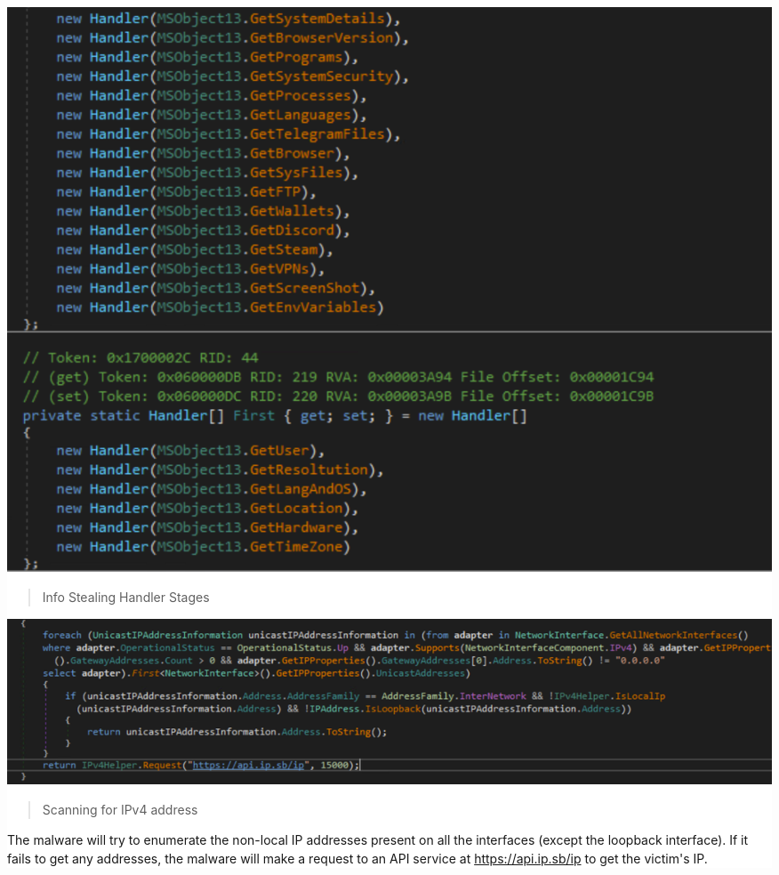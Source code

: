 ![](/images/Pasted%20image%2020240414202708.png)
> Info Stealing Handler Stages

![](/images/Pasted%20image%2020240416155350.png)
> Scanning for IPv4 address 

The malware will try to enumerate the non-local IP addresses present on all the interfaces (except the loopback interface). If it fails to get any addresses, the malware will make a request to an API service at https://api.ip.sb/ip to get the victim's IP.
